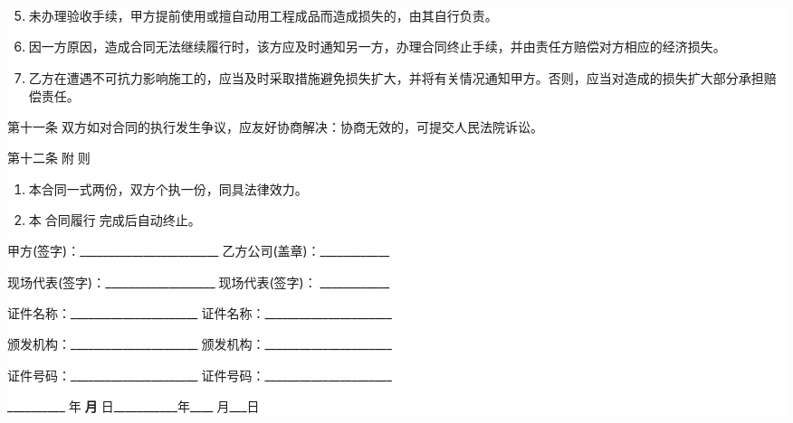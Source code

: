 
5. 未办理验收手续，甲方提前使用或擅自动用工程成品而造成损失的，由其自行负责。


6. 因一方原因，造成合同无法继续履行时，该方应及时通知另一方，办理合同终止手续，并由责任方赔偿对方相应的经济损失。


7. 乙方在遭遇不可抗力影响施工的，应当及时采取措施避免损失扩大，并将有关情况通知甲方。否则，应当对造成的损失扩大部分承担赔偿责任。


第十一条 双方如对合同的执行发生争议，应友好协商解决：协商无效的，可提交人民法院诉讼。


第十二条 附 则


1. 本合同一式两份，双方个执一份，同具法律效力。


2. 本
合同履行
完成后自动终止。


甲方(签字)：________________________ 乙方公司(盖章)：____________


现场代表(签字)：___________________ 现场代表(签字)： ____________


证件名称：______________________ 证件名称：______________________


颁发机构：______________________ 颁发机构：______________________


证件号码：______________________ 证件号码：______________________


__________ 年 ____月____ 日___________年____ 月___日
 


 

 
 
 
 
 
  


  
 

  


  


  
 
 
 
 

